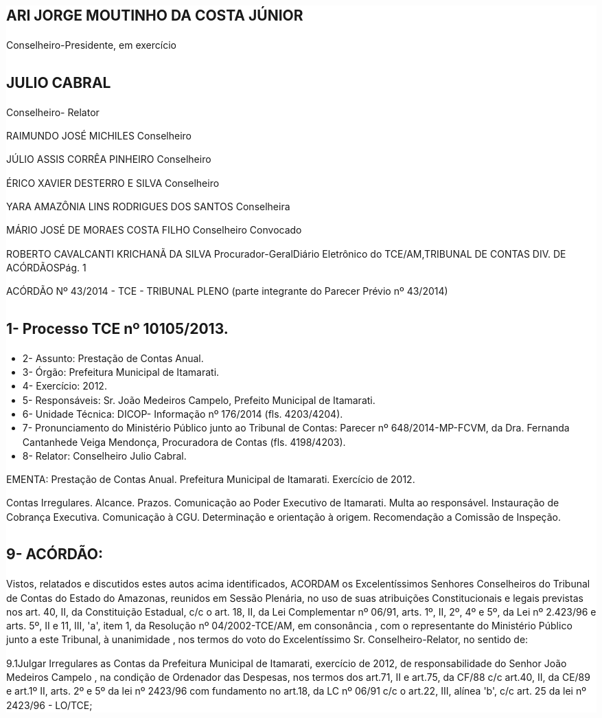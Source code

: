 ## ARI JORGE MOUTINHO DA COSTA JÚNIOR

Conselheiro-Presidente, em exercício

## JULIO CABRAL

Conselheiro- Relator

RAIMUNDO JOSÉ MICHILES Conselheiro

JÚLIO ASSIS CORRÊA PINHEIRO Conselheiro

ÉRICO XAVIER DESTERRO E SILVA Conselheiro

YARA AMAZÔNIA LINS RODRIGUES DOS SANTOS Conselheira

MÁRIO JOSÉ DE MORAES COSTA FILHO Conselheiro Convocado

ROBERTO CAVALCANTI KRICHANÃ DA SILVA Procurador-GeralDiário Eletrônico do TCE/AM,TRIBUNAL DE CONTAS DIV. DE ACÓRDÃOSPág. 1

ACÓRDÃO Nº 43/2014 - TCE - TRIBUNAL PLENO (parte integrante do Parecer Prévio nº 43/2014)

## 1- Processo TCE nº 10105/2013.

- 2- Assunto: Prestação de Contas Anual.
- 3- Órgão: Prefeitura Municipal de Itamarati.
- 4- Exercício: 2012.
- 5- Responsáveis: Sr. João Medeiros Campelo, Prefeito Municipal de Itamarati.
- 6- Unidade Técnica: DICOP- Informação nº 176/2014 (fls. 4203/4204).
- 7-  Pronunciamento  do  Ministério  Público  junto  ao  Tribunal  de  Contas: Parecer  nº 648/2014-MP-FCVM,  da  Dra.  Fernanda  Cantanhede  Veiga  Mendonça,  Procuradora  de Contas (fls. 4198/4203).
- 8- Relator: Conselheiro Julio Cabral.

EMENTA: Prestação de  Contas  Anual.  Prefeitura Municipal de Itamarati. Exercício de 2012.

Contas Irregulares. Alcance. Prazos.  Comunicação ao Poder Executivo de Itamarati. Multa ao responsável.  Instauração  de  Cobrança  Executiva. Comunicação à CGU. Determinação e orientação à origem. Recomendação a Comissão de Inspeção.

## 9- ACÓRDÃO:

Vistos, relatados e  discutidos estes autos acima identificados,  ACORDAM os Excelentíssimos  Senhores  Conselheiros  do  Tribunal  de Contas  do  Estado  do Amazonas,  reunidos  em Sessão  Plenária,  no  uso  de suas  atribuições Constitucionais  e legais  previstas  nos  art.  40,  II, da  Constituição  Estadual,  c/c  o  art.  18,  II,  da Lei Complementar nº 06/91, arts. 1º, II, 2º, 4º e 5º, da Lei nº 2.423/96 e arts. 5º, II e 11, III, 'a', item  1,  da  Resolução  nº  04/2002-TCE/AM, em  consonância ,  com  o  representante  do Ministério Público junto a este Tribunal, à unanimidade , nos  termos  do  voto do Excelentíssimo Sr. Conselheiro-Relator, no sentido de:

9.1Julgar Irregulares as  Contas  da  Prefeitura Municipal de Itamarati, exercício de 2012, de responsabilidade do Senhor João Medeiros Campelo , na condição de Ordenador das Despesas, nos termos dos art.71, II e art.75, da CF/88 c/c art.40, II, da CE/89 e art.1º II, arts. 2º e 5º da lei nº 2423/96 com fundamento no art.18, da LC nº 06/91 c/c o art.22, III, alínea 'b', c/c art. 25 da lei nº 2423/96 - LO/TCE;
